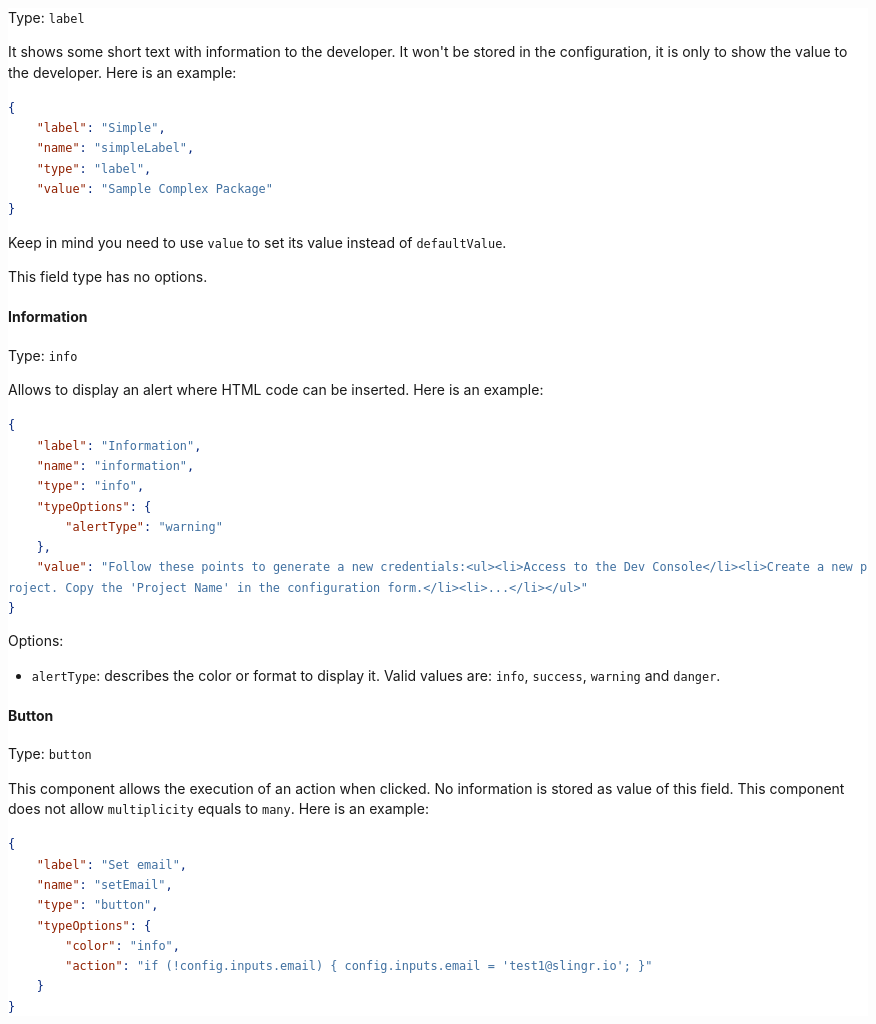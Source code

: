 Type: `label`

It shows some short text with information to the developer. It won't be stored in the configuration, it is only to show the value to the developer. Here is an example:

```json
{
    "label": "Simple",
    "name": "simpleLabel",
    "type": "label",
    "value": "Sample Complex Package"
}
```

Keep in mind you need to use `value` to set its value instead of `defaultValue`.

This field type has no options.

#### Information

Type: `info`

Allows to display an alert where HTML code can be inserted. Here is an example:

```json
{
    "label": "Information",
    "name": "information",
    "type": "info",
    "typeOptions": {
        "alertType": "warning"
    },
    "value": "Follow these points to generate a new credentials:<ul><li>Access to the Dev Console</li><li>Create a new project. Copy the 'Project Name' in the configuration form.</li><li>...</li></ul>"
}
```

Options:

- `alertType`: describes the color or format to display it. Valid values are: `info`, `success`, `warning` and `danger`.

#### Button

Type: `button`

This component allows the execution of an action when clicked. No information is stored as value of this field. This
component does not allow `multiplicity` equals to `many`. Here is an example:

```json
{
    "label": "Set email",
    "name": "setEmail",
    "type": "button",
    "typeOptions": {
        "color": "info",
        "action": "if (!config.inputs.email) { config.inputs.email = 'test1@slingr.io'; }"
    }
}
```
